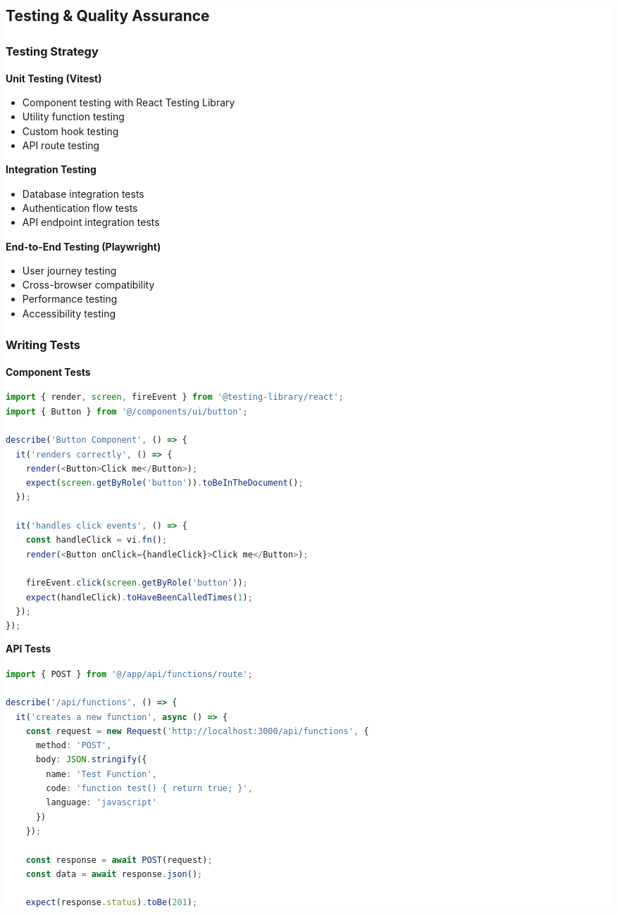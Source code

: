 ```typescript
```

## Testing & Quality Assurance

### Testing Strategy

**Unit Testing (Vitest)**
- Component testing with React Testing Library
- Utility function testing
- Custom hook testing
- API route testing

**Integration Testing**
- Database integration tests
- Authentication flow tests
- API endpoint integration tests

**End-to-End Testing (Playwright)**
- User journey testing
- Cross-browser compatibility
- Performance testing
- Accessibility testing

### Writing Tests

**Component Tests**
```typescript
import { render, screen, fireEvent } from '@testing-library/react';
import { Button } from '@/components/ui/button';

describe('Button Component', () => {
  it('renders correctly', () => {
    render(<Button>Click me</Button>);
    expect(screen.getByRole('button')).toBeInTheDocument();
  });
  
  it('handles click events', () => {
    const handleClick = vi.fn();
    render(<Button onClick={handleClick}>Click me</Button>);
    
    fireEvent.click(screen.getByRole('button'));
    expect(handleClick).toHaveBeenCalledTimes(1);
  });
});
```

**API Tests**
```typescript
import { POST } from '@/app/api/functions/route';

describe('/api/functions', () => {
  it('creates a new function', async () => {
    const request = new Request('http://localhost:3000/api/functions', {
      method: 'POST',
      body: JSON.stringify({
        name: 'Test Function',
        code: 'function test() { return true; }',
        language: 'javascript'
      })
    });
    
    const response = await POST(request);
    const data = await response.json();
    
    expect(response.status).toBe(201);
```